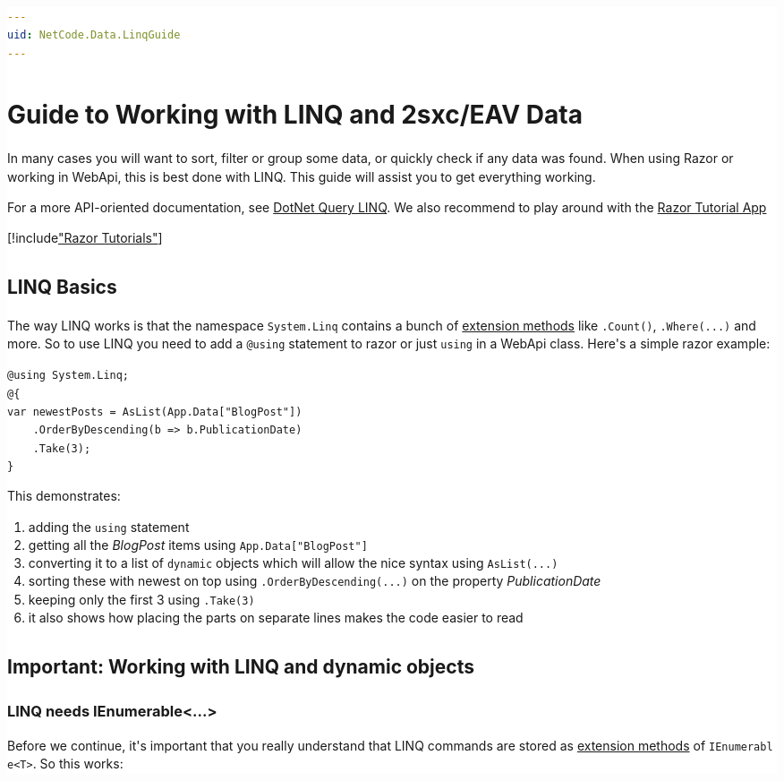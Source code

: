 ```yaml
---
uid: NetCode.Data.LinqGuide
---
```

# Guide to Working with LINQ and 2sxc/EAV Data

In many cases you will want to sort, filter or group some data, or quickly check if any data was found. When using Razor or working in WebApi, this is best done with LINQ. This guide will assist you to get everything working.

For a more API-oriented documentation, see [DotNet Query LINQ](xref:Specs.DataSources.Linq). We also recommend to play around with the [Razor Tutorial App](https://2sxc.org/en/apps/app/razor-tutorial)

[!include["Razor Tutorials"](../../shared/tutorials/razor.md)]


## LINQ Basics

The way LINQ works is that the namespace `System.Linq` contains a bunch of [extension methods](https://docs.microsoft.com/en-us/dotnet/csharp/programming-guide/classes-and-structs/extension-methods) like `.Count()`, `.Where(...)` and more. So to use LINQ you need to add a `@using` statement to razor or just `using` in a WebApi class. Here's a simple razor example:

```razor
@using System.Linq;
@{
var newestPosts = AsList(App.Data["BlogPost"])
    .OrderByDescending(b => b.PublicationDate)
    .Take(3);
}
```

This demonstrates:

1. adding the `using` statement
1. getting all the _BlogPost_ items using `App.Data["BlogPost"]`
1. converting it to a list of `dynamic` objects which will allow the nice syntax using `AsList(...)`
1. sorting these with newest on top using `.OrderByDescending(...)` on the property _PublicationDate_
1. keeping only the first 3 using `.Take(3)`
1. it also shows how placing the parts on separate lines makes the code easier to read

## Important: Working with LINQ and dynamic objects

### LINQ needs IEnumerable<...>
Before we continue, it's important that you really understand that LINQ commands are stored as [extension methods](https://docs.microsoft.com/en-us/dotnet/csharp/programming-guide/classes-and-structs/extension-methods) of `IEnumerable<T>`. So this works:
